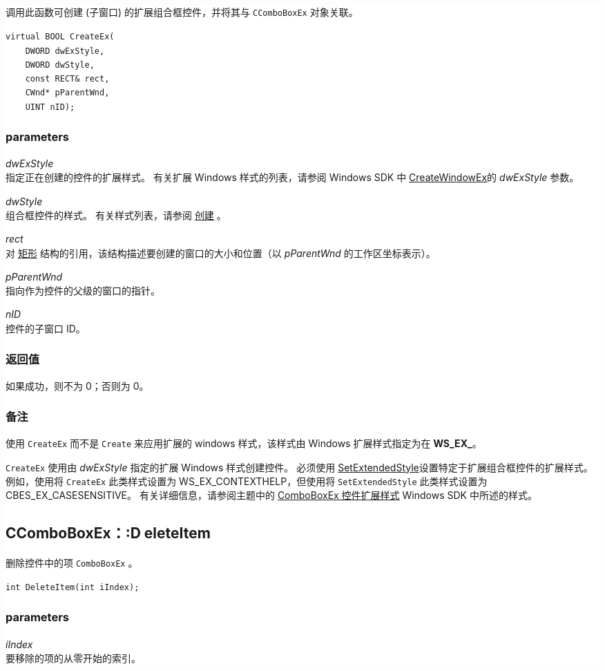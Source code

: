 调用此函数可创建 (子窗口) 的扩展组合框控件，并将其与 `CComboBoxEx` 对象关联。

```
virtual BOOL CreateEx(
    DWORD dwExStyle,
    DWORD dwStyle,
    const RECT& rect,
    CWnd* pParentWnd,
    UINT nID);
```

### <a name="parameters"></a>parameters

*dwExStyle*<br/>
指定正在创建的控件的扩展样式。 有关扩展 Windows 样式的列表，请参阅 Windows SDK 中 [CreateWindowEx](/windows/win32/api/winuser/nf-winuser-createwindowexw)的 *dwExStyle* 参数。

*dwStyle*<br/>
组合框控件的样式。 有关样式列表，请参阅 [创建](#create) 。

*rect*<br/>
对 [矩形](/windows/win32/api/windef/ns-windef-rect) 结构的引用，该结构描述要创建的窗口的大小和位置（以 *pParentWnd* 的工作区坐标表示）。

*pParentWnd*<br/>
指向作为控件的父级的窗口的指针。

*nID*<br/>
控件的子窗口 ID。

### <a name="return-value"></a>返回值

如果成功，则不为 0；否则为 0。

### <a name="remarks"></a>备注

使用 `CreateEx` 而不是 `Create` 来应用扩展的 windows 样式，该样式由 Windows 扩展样式指定为在 **WS_EX_**。

`CreateEx` 使用由 *dwExStyle* 指定的扩展 Windows 样式创建控件。 必须使用 [SetExtendedStyle](#setextendedstyle)设置特定于扩展组合框控件的扩展样式。 例如，使用将 `CreateEx` 此类样式设置为 WS_EX_CONTEXTHELP，但使用将 `SetExtendedStyle` 此类样式设置为 CBES_EX_CASESENSITIVE。 有关详细信息，请参阅主题中的 [ComboBoxEx 控件扩展样式](/windows/win32/Controls/comboboxex-control-extended-styles) Windows SDK 中所述的样式。

## <a name="ccomboboxexdeleteitem"></a><a name="deleteitem"></a> CComboBoxEx：:D eleteItem

删除控件中的项 `ComboBoxEx` 。

```
int DeleteItem(int iIndex);
```

### <a name="parameters"></a>parameters

*iIndex*<br/>
要移除的项的从零开始的索引。
